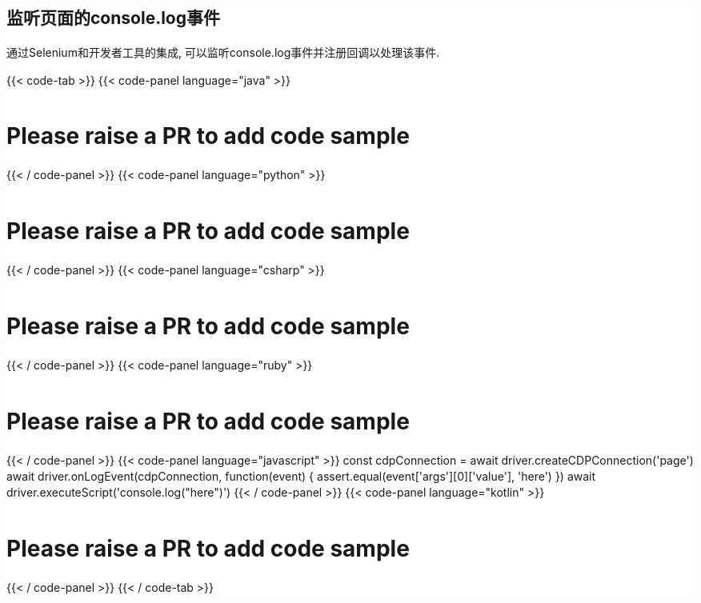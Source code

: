 ## 监听页面的console.log事件

通过Selenium和开发者工具的集成,
可以监听console.log事件并注册回调以处理该事件.

{{< code-tab >}}
  {{< code-panel language="java" >}}
# Please raise a PR to add code sample
  {{< / code-panel >}}
  {{< code-panel language="python" >}}
# Please raise a PR to add code sample
  {{< / code-panel >}}
  {{< code-panel language="csharp" >}}
# Please raise a PR to add code sample
  {{< / code-panel >}}
  {{< code-panel language="ruby" >}}
# Please raise a PR to add code sample
  {{< / code-panel >}}
  {{< code-panel language="javascript" >}}
const cdpConnection = await driver.createCDPConnection('page')
await driver.onLogEvent(cdpConnection, function(event) {
  assert.equal(event['args'][0]['value'], 'here')
})
await driver.executeScript('console.log("here")')
  {{< / code-panel >}}
  {{< code-panel language="kotlin" >}}
# Please raise a PR to add code sample
  {{< / code-panel >}}
{{< / code-tab >}}
